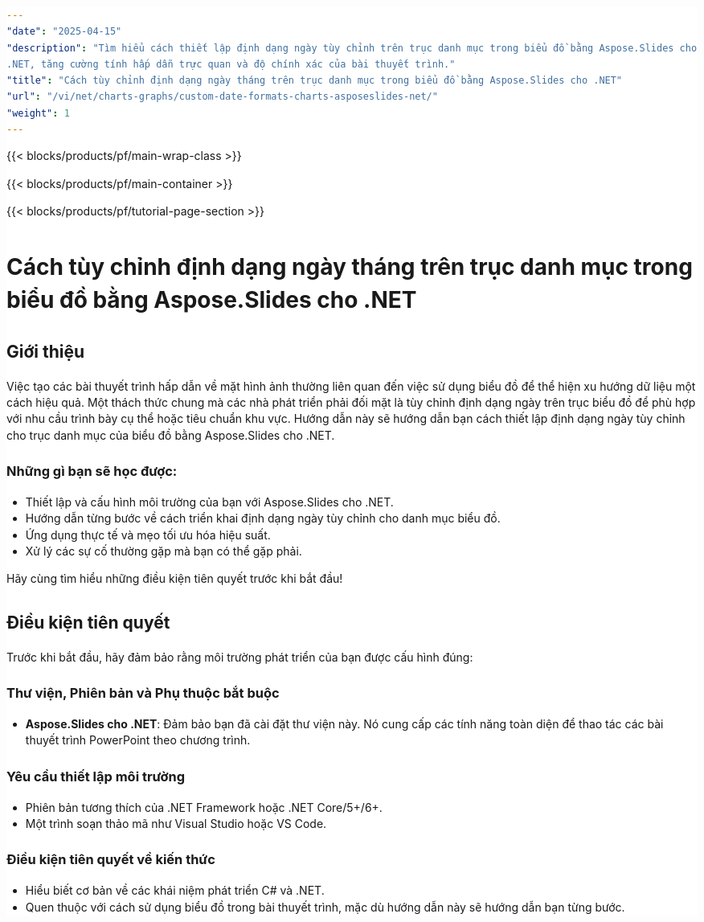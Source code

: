 ```yaml
---
"date": "2025-04-15"
"description": "Tìm hiểu cách thiết lập định dạng ngày tùy chỉnh trên trục danh mục trong biểu đồ bằng Aspose.Slides cho .NET, tăng cường tính hấp dẫn trực quan và độ chính xác của bài thuyết trình."
"title": "Cách tùy chỉnh định dạng ngày tháng trên trục danh mục trong biểu đồ bằng Aspose.Slides cho .NET"
"url": "/vi/net/charts-graphs/custom-date-formats-charts-asposeslides-net/"
"weight": 1
---
```


{{< blocks/products/pf/main-wrap-class >}}

{{< blocks/products/pf/main-container >}}

{{< blocks/products/pf/tutorial-page-section >}}
# Cách tùy chỉnh định dạng ngày tháng trên trục danh mục trong biểu đồ bằng Aspose.Slides cho .NET

## Giới thiệu

Việc tạo các bài thuyết trình hấp dẫn về mặt hình ảnh thường liên quan đến việc sử dụng biểu đồ để thể hiện xu hướng dữ liệu một cách hiệu quả. Một thách thức chung mà các nhà phát triển phải đối mặt là tùy chỉnh định dạng ngày trên trục biểu đồ để phù hợp với nhu cầu trình bày cụ thể hoặc tiêu chuẩn khu vực. Hướng dẫn này sẽ hướng dẫn bạn cách thiết lập định dạng ngày tùy chỉnh cho trục danh mục của biểu đồ bằng Aspose.Slides cho .NET.

### Những gì bạn sẽ học được:
- Thiết lập và cấu hình môi trường của bạn với Aspose.Slides cho .NET.
- Hướng dẫn từng bước về cách triển khai định dạng ngày tùy chỉnh cho danh mục biểu đồ.
- Ứng dụng thực tế và mẹo tối ưu hóa hiệu suất.
- Xử lý các sự cố thường gặp mà bạn có thể gặp phải.

Hãy cùng tìm hiểu những điều kiện tiên quyết trước khi bắt đầu!

## Điều kiện tiên quyết

Trước khi bắt đầu, hãy đảm bảo rằng môi trường phát triển của bạn được cấu hình đúng:

### Thư viện, Phiên bản và Phụ thuộc bắt buộc
- **Aspose.Slides cho .NET**: Đảm bảo bạn đã cài đặt thư viện này. Nó cung cấp các tính năng toàn diện để thao tác các bài thuyết trình PowerPoint theo chương trình.

### Yêu cầu thiết lập môi trường
- Phiên bản tương thích của .NET Framework hoặc .NET Core/5+/6+.
- Một trình soạn thảo mã như Visual Studio hoặc VS Code.

### Điều kiện tiên quyết về kiến thức
- Hiểu biết cơ bản về các khái niệm phát triển C# và .NET.
- Quen thuộc với cách sử dụng biểu đồ trong bài thuyết trình, mặc dù hướng dẫn này sẽ hướng dẫn bạn từng bước.
